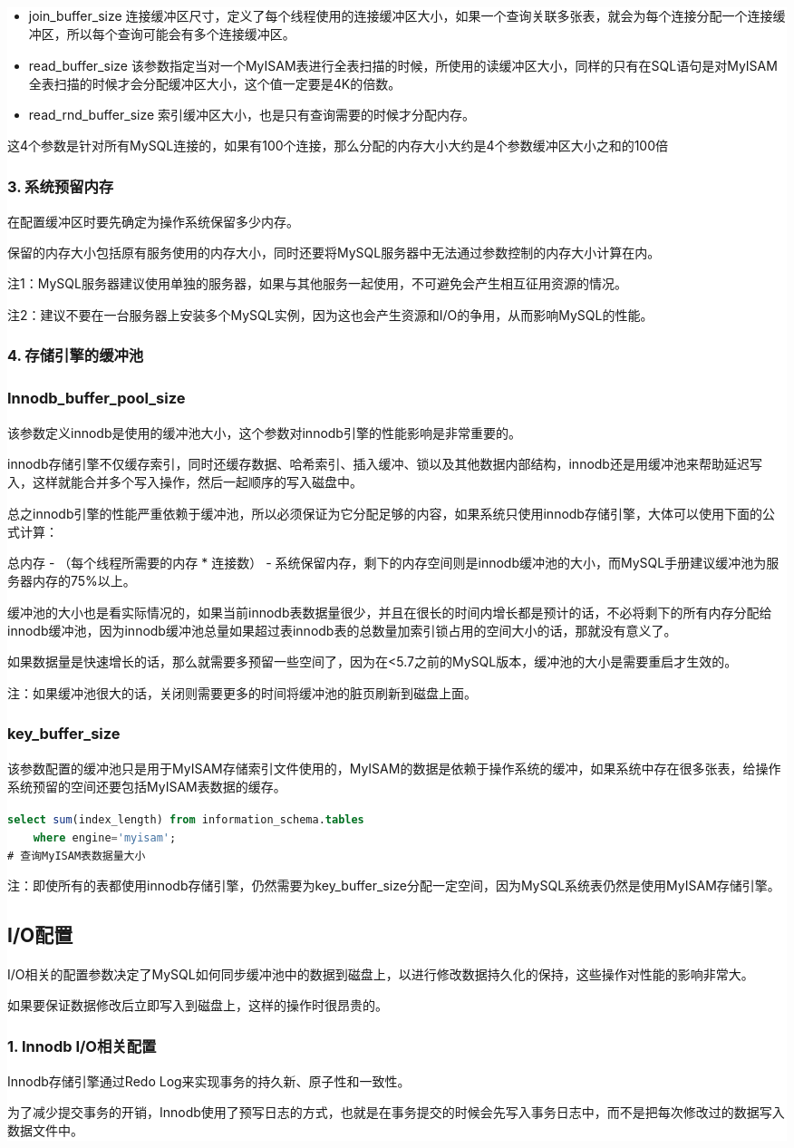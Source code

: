 - join_buffer_size
连接缓冲区尺寸，定义了每个线程使用的连接缓冲区大小，如果一个查询关联多张表，就会为每个连接分配一个连接缓冲区，所以每个查询可能会有多个连接缓冲区。

- read_buffer_size
该参数指定当对一个MyISAM表进行全表扫描的时候，所使用的读缓冲区大小，同样的只有在SQL语句是对MyISAM全表扫描的时候才会分配缓冲区大小，这个值一定要是4K的倍数。

- read_rnd_buffer_size
索引缓冲区大小，也是只有查询需要的时候才分配内存。

这4个参数是针对所有MySQL连接的，如果有100个连接，那么分配的内存大小大约是4个参数缓冲区大小之和的100倍

### 3. 系统预留内存
在配置缓冲区时要先确定为操作系统保留多少内存。

保留的内存大小包括原有服务使用的内存大小，同时还要将MySQL服务器中无法通过参数控制的内存大小计算在内。

注1：MySQL服务器建议使用单独的服务器，如果与其他服务一起使用，不可避免会产生相互征用资源的情况。

注2：建议不要在一台服务器上安装多个MySQL实例，因为这也会产生资源和I/O的争用，从而影响MySQL的性能。

### 4. 存储引擎的缓冲池
### Innodb_buffer_pool_size
该参数定义innodb是使用的缓冲池大小，这个参数对innodb引擎的性能影响是非常重要的。

innodb存储引擎不仅缓存索引，同时还缓存数据、哈希索引、插入缓冲、锁以及其他数据内部结构，innodb还是用缓冲池来帮助延迟写入，这样就能合并多个写入操作，然后一起顺序的写入磁盘中。

总之innodb引擎的性能严重依赖于缓冲池，所以必须保证为它分配足够的内容，如果系统只使用innodb存储引擎，大体可以使用下面的公式计算：

总内存 - （每个线程所需要的内存 * 连接数） - 系统保留内存，剩下的内存空间则是innodb缓冲池的大小，而MySQL手册建议缓冲池为服务器内存的75%以上。

缓冲池的大小也是看实际情况的，如果当前innodb表数据量很少，并且在很长的时间内增长都是预计的话，不必将剩下的所有内存分配给innodb缓冲池，因为innodb缓冲池总量如果超过表innodb表的总数量加索引锁占用的空间大小的话，那就没有意义了。

如果数据量是快速增长的话，那么就需要多预留一些空间了，因为在<5.7之前的MySQL版本，缓冲池的大小是需要重启才生效的。

注：如果缓冲池很大的话，关闭则需要更多的时间将缓冲池的脏页刷新到磁盘上面。

### key_buffer_size
该参数配置的缓冲池只是用于MyISAM存储索引文件使用的，MyISAM的数据是依赖于操作系统的缓冲，如果系统中存在很多张表，给操作系统预留的空间还要包括MyISAM表数据的缓存。

```sql
select sum(index_length) from information_schema.tables
	where engine='myisam';
# 查询MyISAM表数据量大小
```

注：即使所有的表都使用innodb存储引擎，仍然需要为key_buffer_size分配一定空间，因为MySQL系统表仍然是使用MyISAM存储引擎。

## I/O配置
I/O相关的配置参数决定了MySQL如何同步缓冲池中的数据到磁盘上，以进行修改数据持久化的保持，这些操作对性能的影响非常大。

如果要保证数据修改后立即写入到磁盘上，这样的操作时很昂贵的。
### 1. Innodb I/O相关配置
Innodb存储引擎通过Redo Log来实现事务的持久新、原子性和一致性。

为了减少提交事务的开销，Innodb使用了预写日志的方式，也就是在事务提交的时候会先写入事务日志中，而不是把每次修改过的数据写入数据文件中。
